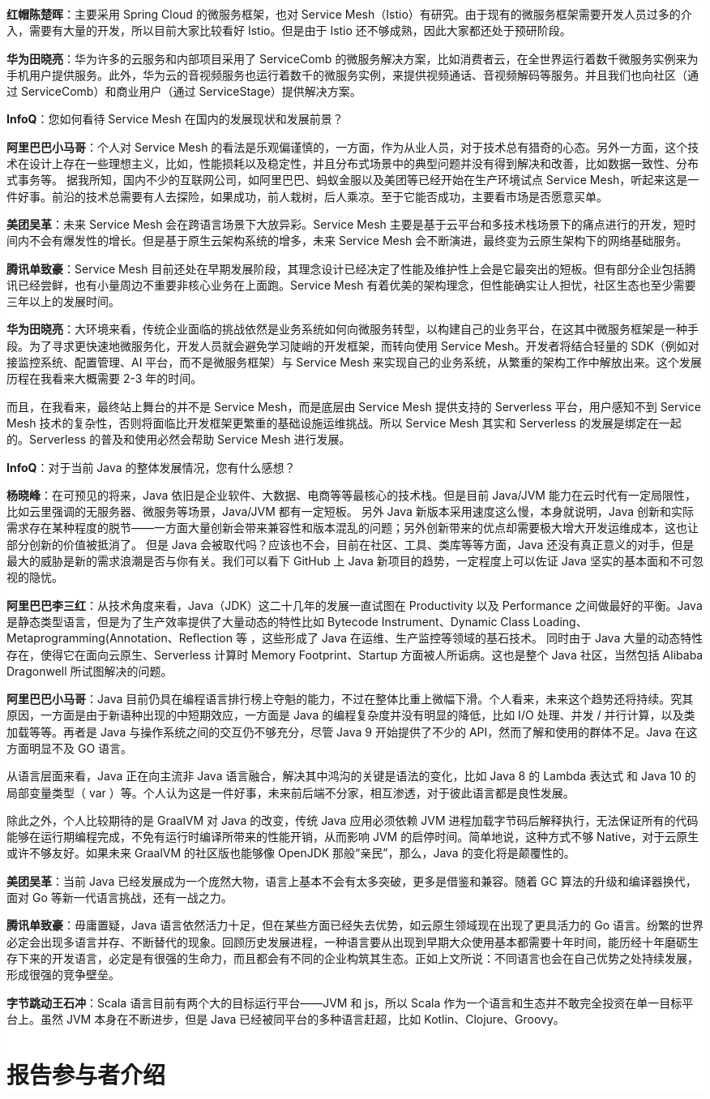 **红帽陈楚晖**：主要采用 Spring Cloud 的微服务框架，也对 Service Mesh（Istio）有研究。由于现有的微服务框架需要开发人员过多的介入，需要有大量的开发，所以目前大家比较看好 Istio。但是由于 Istio 还不够成熟，因此大家都还处于预研阶段。

**华为田晓亮**：华为许多的云服务和内部项目采用了 ServiceComb 的微服务解决方案，比如消费者云，在全世界运行着数千微服务实例来为手机用户提供服务。此外，华为云的音视频服务也运行着数千的微服务实例，来提供视频通话、音视频解码等服务。并且我们也向社区（通过 ServiceComb）和商业用户（通过 ServiceStage）提供解决方案。

**InfoQ**：您如何看待 Service Mesh 在国内的发展现状和发展前景？

**阿里巴巴小马哥**：个⼈对 Service Mesh 的看法是乐观偏谨慎的，一⽅⾯，作为从业人员，对于技术总有猎奇的心态。另外一⽅⾯，这个技术在设计上存在一些理想主义，比如，性能损耗以及稳定性，并且分布式场景中的典型问题并没有得到解决和改善，比如数据一致性、分布式事务等。 据我所知，国内不少的互联⽹公司，如阿⾥巴巴、蚂蚁⾦服以及美团等已经开始在生产环境试点 Service Mesh，听起来这是一件好事。前沿的技术总需要有⼈去探险，如果成功，前人栽树，后人乘凉。至于它能否成功，主要看市场是否愿意买单。

**美团吴革**：未来 Service Mesh 会在跨语言场景下大放异彩。Service Mesh 主要是基于云平台和多技术栈场景下的痛点进行的开发，短时间内不会有爆发性的增长。但是基于原生云架构系统的增多，未来 Service Mesh 会不断演进，最终变为云原生架构下的网络基础服务。

**腾讯单致豪**：Service Mesh 目前还处在早期发展阶段，其理念设计已经决定了性能及维护性上会是它最突出的短板。但有部分企业包括腾讯已经尝鲜，也有小量周边不重要非核心业务在上面跑。Service Mesh 有着优美的架构理念，但性能确实让人担忧，社区生态也至少需要三年以上的发展时间。

**华为田晓亮**：大环境来看，传统企业面临的挑战依然是业务系统如何向微服务转型，以构建自己的业务平台，在这其中微服务框架是一种手段。为了寻求更快速地微服务化，开发人员就会避免学习陡峭的开发框架，而转向使用 Service Mesh。开发者将结合轻量的 SDK（例如对接监控系统、配置管理、AI 平台，而不是微服务框架）与 Service Mesh 来实现自己的业务系统，从繁重的架构工作中解放出来。这个发展历程在我看来大概需要 2-3 年的时间。

而且，在我看来，最终站上舞台的并不是 Service Mesh，而是底层由 Service Mesh 提供支持的 Serverless 平台，用户感知不到 Service Mesh 技术的复杂性，否则将面临比开发框架更繁重的基础设施运维挑战。所以 Service Mesh 其实和 Serverless 的发展是绑定在一起的。Serverless 的普及和使用必然会帮助 Service Mesh 进行发展。

**InfoQ**：对于当前 Java 的整体发展情况，您有什么感想？

**杨晓峰**：在可预见的将来，Java 依旧是企业软件、大数据、电商等等最核心的技术栈。但是目前 Java/JVM 能力在云时代有一定局限性，比如云里强调的无服务器、微服务等场景，Java/JVM 都有一定短板。 另外 Java 新版本采用速度这么慢，本身就说明，Java 创新和实际需求存在某种程度的脱节——一方面大量创新会带来兼容性和版本混乱的问题；另外创新带来的优点却需要极大增大开发运维成本，这也让部分创新的价值被抵消了。 但是 Java 会被取代吗？应该也不会，目前在社区、工具、类库等等方面，Java 还没有真正意义的对手，但是最大的威胁是新的需求浪潮是否与你有关。我们可以看下 GitHub 上 Java 新项目的趋势，一定程度上可以佐证 Java 坚实的基本面和不可忽视的隐忧。

**阿里巴巴李三红**：从技术角度来看，Java（JDK）这二十几年的发展一直试图在 Productivity 以及 Performance 之间做最好的平衡。Java 是静态类型语言，但是为了生产效率提供了大量动态的特性比如 Bytecode Instrument、Dynamic Class Loading、Metaprogramming(Annotation、Reflection 等 ，这些形成了 Java 在运维、生产监控等领域的基石技术。 同时由于 Java 大量的动态特性存在，使得它在面向云原生、Serverless 计算时 Memory Footprint、Startup 方面被人所诟病。这也是整个 Java 社区，当然包括 Alibaba Dragonwell 所试图解决的问题。

**阿里巴巴小马哥**：Java 目前仍具在编程语言排⾏榜上夺魁的能力，不过在整体比重上微幅下滑。个⼈看来，未来这个趋势还将持续。究其原因，一⽅⾯是由于新语种出现的中短期效应，一方面是 Java 的编程复杂度并没有明显的降低，比如 I/O 处理、并发 / 并⾏计算，以及类加载等等。再者是 Java 与操作系统之间的交互仍不够充分，尽管 Java 9 开始提供了不少的 API，然⽽了解和使用的群体不⾜。Java 在这方面明显不及 GO 语言。

从语⾔层⾯来看，Java 正在向主流非 Java 语⾔融合，解决其中鸿沟的关键是语法的变化，比如 Java 8 的 Lambda 表达式 和 Java 10 的局部变量类型（ var ）等。个人认为这是一件好事，未来前后端不分家，相互渗透，对于彼此语言都是良性发展。

除此之外，个人比较期待的是 GraalVM 对 Java 的改变，传统 Java 应用必须依赖 JVM 进程加载字节码后解释执行，无法保证所有的代码能够在运行期编程完成，不免有运⾏时编译所带来的性能开销，从而影响 JVM 的启停时间。简单地说，这种方式不够 Native，对于云原生或许不够友好。如果未来 GraalVM 的社区版也能够像 OpenJDK 那般“亲民”，那么，Java 的变化将是颠覆性的。

**美团吴革**：当前 Java 已经发展成为一个庞然大物，语言上基本不会有太多突破，更多是借鉴和兼容。随着 GC 算法的升级和编译器换代，面对 Go 等新一代语言挑战，还有一战之力。

**腾讯单致豪**：毋庸置疑，Java 语言依然活力十足，但在某些方面已经失去优势，如云原生领域现在出现了更具活力的 Go 语言。纷繁的世界必定会出现多语言并存、不断替代的现象。回顾历史发展进程，一种语言要从出现到早期大众使用基本都需要十年时间，能历经十年磨砺生存下来的开发语言，必定是有很强的生命力，而且都会有不同的企业构筑其生态。正如上文所说：不同语言也会在自己优势之处持续发展，形成很强的竞争壁垒。

**字节跳动王石冲**：Scala 语言目前有两个大的目标运行平台——JVM 和 js，所以 Scala 作为一个语言和生态并不敢完全投资在单一目标平台上。虽然 JVM 本身在不断进步，但是 Java 已经被同平台的多种语言赶超，比如 Kotlin、Clojure、Groovy。

# 报告参与者介绍
